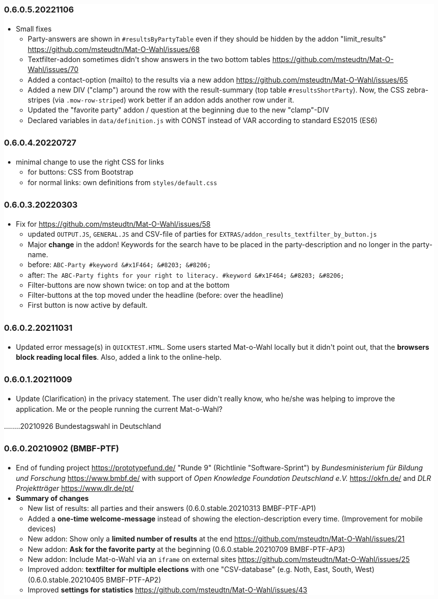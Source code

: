 ### 0.6.0.5.20221106

- Small fixes
  - Party-answers are shown in `#resultsByPartyTable` even if they should be hidden by the addon "limit_results" https://github.com/msteudtn/Mat-O-Wahl/issues/68
  - Textfilter-addon sometimes didn't show answers in the two bottom tables https://github.com/msteudtn/Mat-O-Wahl/issues/70
  - Added a contact-option (mailto) to the results via a new addon https://github.com/msteudtn/Mat-O-Wahl/issues/65
  - Added a new DIV ("clamp") around the row with the result-summary (top table `#resultsShortParty`). Now, the CSS zebra-stripes (via `.mow-row-striped`) work better if an addon adds another row under it.
  - Updated the "favorite party" addon / question at the beginning due to the new "clamp"-DIV
  - Declared variables in `data/definition.js` with CONST instead of VAR according to standard ES2015 (ES6)

### 0.6.0.4.20220727

- minimal change to use the right CSS for links 
  - for buttons: CSS from Bootstrap 
  - for normal links: own definitions from `styles/default.css`

### 0.6.0.3.20220303

- Fix for https://github.com/msteudtn/Mat-O-Wahl/issues/58 
  - updated `OUTPUT.JS`, `GENERAL.JS` and CSV-file of parties for `EXTRAS/addon_results_textfilter_by_button.js`
  - Major **change** in the addon! Keywords for the search have to be placed in the party-description and no longer in the party-name.
  - before: `ABC-Party #keyword &#x1F464; &#8203; &#8206;`
  - after: `The ABC-Party fights for your right to literacy. #keyword &#x1F464; &#8203; &#8206;`
  - Filter-buttons are now shown twice: on top and at the bottom
  - Filter-buttons at the top moved under the headline (before: over the headline)
  - First button is now active by default.

### 0.6.0.2.20211031

- Updated error message(s) in `QUICKTEST.HTML`. Some users started Mat-o-Wahl locally but it didn't point out, that the **browsers block reading local files**. Also, added a link to the online-help. 

### 0.6.0.1.20211009

- Update (Clarification) in the privacy statement. The user didn't really know, who he/she was helping to improve the application. Me or the people running the current Mat-o-Wahl?

........20210926 Bundestagswahl in Deutschland 

### 0.6.0.20210902 (BMBF-PTF)

- End of funding project https://prototypefund.de/ "Runde 9" (Richtlinie "Software-Sprint") by *Bundesministerium für Bildung und Forschung* https://www.bmbf.de/ with support of *Open Knowledge Foundation Deutschland e.V.* https://okfn.de/ and *DLR Projektträger* https://www.dlr.de/pt/
- **Summary of changes**
  - New list of results: all parties and their answers (0.6.0.stable.20210313 BMBF-PTF-AP1)
  - Added a **one-time welcome-message** instead of showing the election-description every time. (Improvement for mobile devices)
  - New addon: Show only a **limited number of results** at the end https://github.com/msteudtn/Mat-O-Wahl/issues/21 
  - New addon: **Ask for the favorite party** at the beginning (0.6.0.stable.20210709 BMBF-PTF-AP3)
  - New addon: Include Mat-o-Wahl via an `iframe` on external sites https://github.com/msteudtn/Mat-O-Wahl/issues/25 
  - Improved addon: **textfilter for multiple elections** with one "CSV-database" (e.g. Noth, East, South, West) (0.6.0.stable.20210405 BMBF-PTF-AP2) 
  - Improved **settings for statistics** https://github.com/msteudtn/Mat-O-Wahl/issues/43 